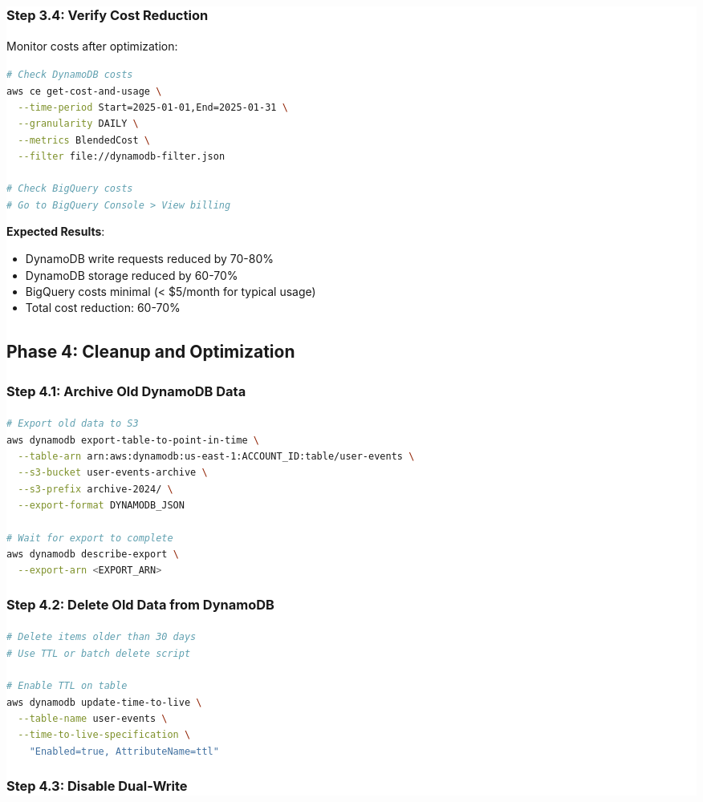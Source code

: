 ### Step 3.4: Verify Cost Reduction

Monitor costs after optimization:

```bash
# Check DynamoDB costs
aws ce get-cost-and-usage \
  --time-period Start=2025-01-01,End=2025-01-31 \
  --granularity DAILY \
  --metrics BlendedCost \
  --filter file://dynamodb-filter.json

# Check BigQuery costs
# Go to BigQuery Console > View billing
```

**Expected Results**:
- DynamoDB write requests reduced by 70-80%
- DynamoDB storage reduced by 60-70%
- BigQuery costs minimal (< $5/month for typical usage)
- Total cost reduction: 60-70%

## Phase 4: Cleanup and Optimization

### Step 4.1: Archive Old DynamoDB Data

```bash
# Export old data to S3
aws dynamodb export-table-to-point-in-time \
  --table-arn arn:aws:dynamodb:us-east-1:ACCOUNT_ID:table/user-events \
  --s3-bucket user-events-archive \
  --s3-prefix archive-2024/ \
  --export-format DYNAMODB_JSON

# Wait for export to complete
aws dynamodb describe-export \
  --export-arn <EXPORT_ARN>
```

### Step 4.2: Delete Old Data from DynamoDB

```bash
# Delete items older than 30 days
# Use TTL or batch delete script

# Enable TTL on table
aws dynamodb update-time-to-live \
  --table-name user-events \
  --time-to-live-specification \
    "Enabled=true, AttributeName=ttl"
```

### Step 4.3: Disable Dual-Write
